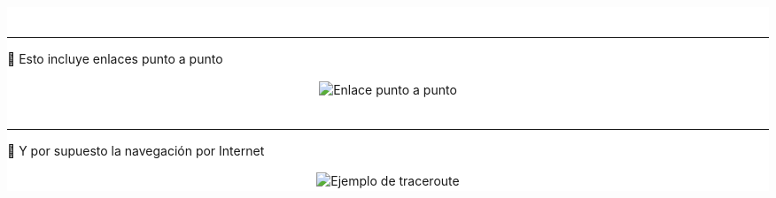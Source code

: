 <br>

---

📌 Esto incluye enlaces punto a punto

<div style="text-align: center;">
    <img src="/images/enlacepuntoapunto.png" alt="Enlace punto a punto" width="600px">
</div>

<br>

---

📌 Y por supuesto la navegación por Internet

<div style="text-align: center;">
    <img src="/images/traceroute.png" alt="Ejemplo de traceroute" width="600px">
</div>

